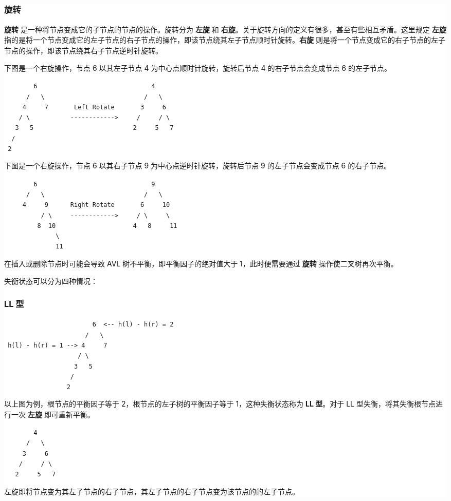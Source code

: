 ### 旋转

**旋转** 是一种将节点变成它的子节点的节点的操作。旋转分为 **左旋** 和 **右旋**。关于旋转方向的定义有很多，甚至有些相互矛盾。这里规定 **左旋** 指的是将一个节点变成它的左子节点的右子节点的操作，即该节点绕其左子节点顺时针旋转。**右旋** 则是将一个节点变成它的右子节点的左子节点的操作，即该节点绕其右子节点逆时针旋转。

下图是一个右旋操作，节点 6 以其左子节点 4 为中心点顺时针旋转，旋转后节点 4 的右子节点会变成节点 6 的左子节点。

```language
        6                               4
      /   \                           /   \
     4     7       Left Rotate       3     6
    / \           ------------>     /     / \
   3   5                           2     5   7
  /
 2
```

下图是一个右旋操作，节点 6 以其右子节点 9 为中心点逆时针旋转，旋转后节点 9 的左子节点会变成节点 6 的右子节点。

```language
        6                               9
      /   \                           /   \
     4     9      Right Rotate       6     10
          / \     ------------>     / \     \
         8  10                     4   8     11
              \
              11
```


在插入或删除节点时可能会导致 AVL 树不平衡，即平衡因子的绝对值大于 1，此时便需要通过 **旋转** 操作使二叉树再次平衡。

失衡状态可以分为四种情况：

### LL 型

```language
                        6  <-- h(l) - h(r) = 2
                      /   \
 h(l) - h(r) = 1 --> 4     7
                    / \
                   3   5
                  /
                 2
```

以上图为例，根节点的平衡因子等于 2，根节点的左子树的平衡因子等于 1，这种失衡状态称为 **LL 型**。对于 LL 型失衡，将其失衡根节点进行一次 **左旋** 即可重新平衡。

```language
        4
      /   \
     3     6
    /     / \
   2     5   7
```

左旋即将节点变为其左子节点的右子节点，其左子节点的右子节点变为该节点的的左子节点。
